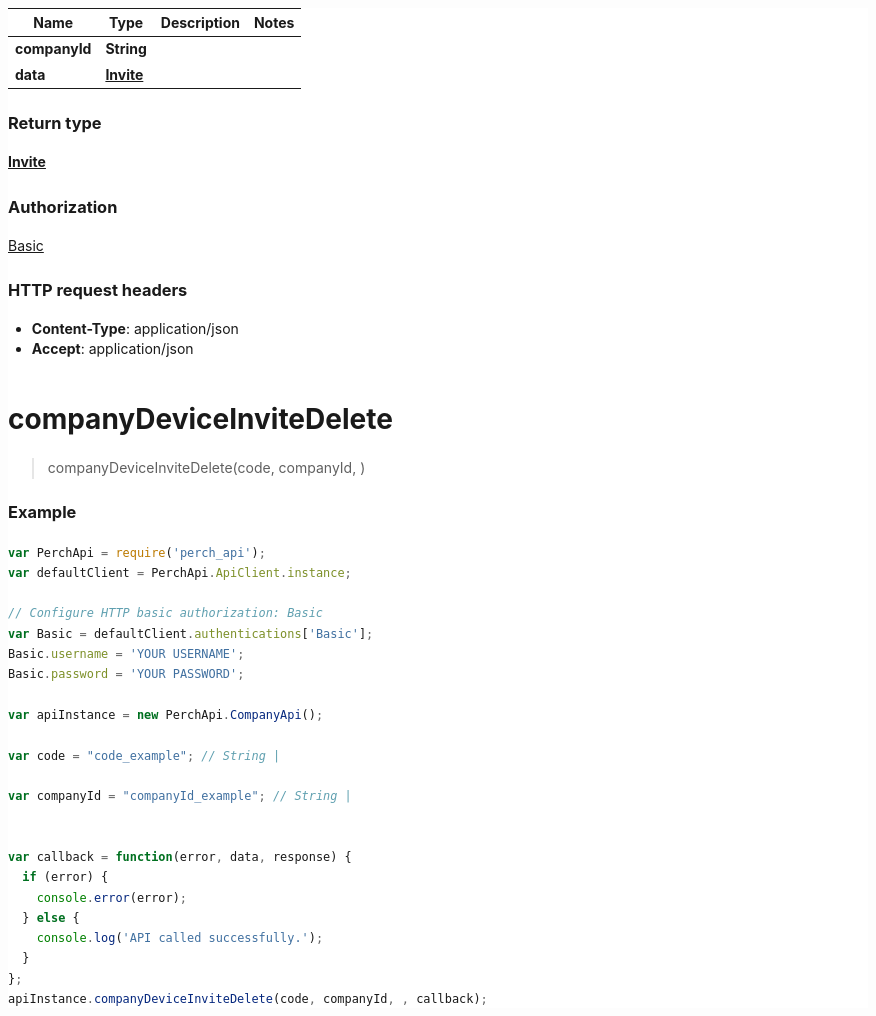 Name | Type | Description  | Notes
------------- | ------------- | ------------- | -------------
 **companyId** | **String**|  | 
 **data** | [**Invite**](Invite.md)|  | 

### Return type

[**Invite**](Invite.md)

### Authorization

[Basic](../README.md#Basic)

### HTTP request headers

 - **Content-Type**: application/json
 - **Accept**: application/json

<a name="companyDeviceInviteDelete"></a>
# **companyDeviceInviteDelete**
> companyDeviceInviteDelete(code, companyId, )





### Example
```javascript
var PerchApi = require('perch_api');
var defaultClient = PerchApi.ApiClient.instance;

// Configure HTTP basic authorization: Basic
var Basic = defaultClient.authentications['Basic'];
Basic.username = 'YOUR USERNAME';
Basic.password = 'YOUR PASSWORD';

var apiInstance = new PerchApi.CompanyApi();

var code = "code_example"; // String | 

var companyId = "companyId_example"; // String | 


var callback = function(error, data, response) {
  if (error) {
    console.error(error);
  } else {
    console.log('API called successfully.');
  }
};
apiInstance.companyDeviceInviteDelete(code, companyId, , callback);
```
